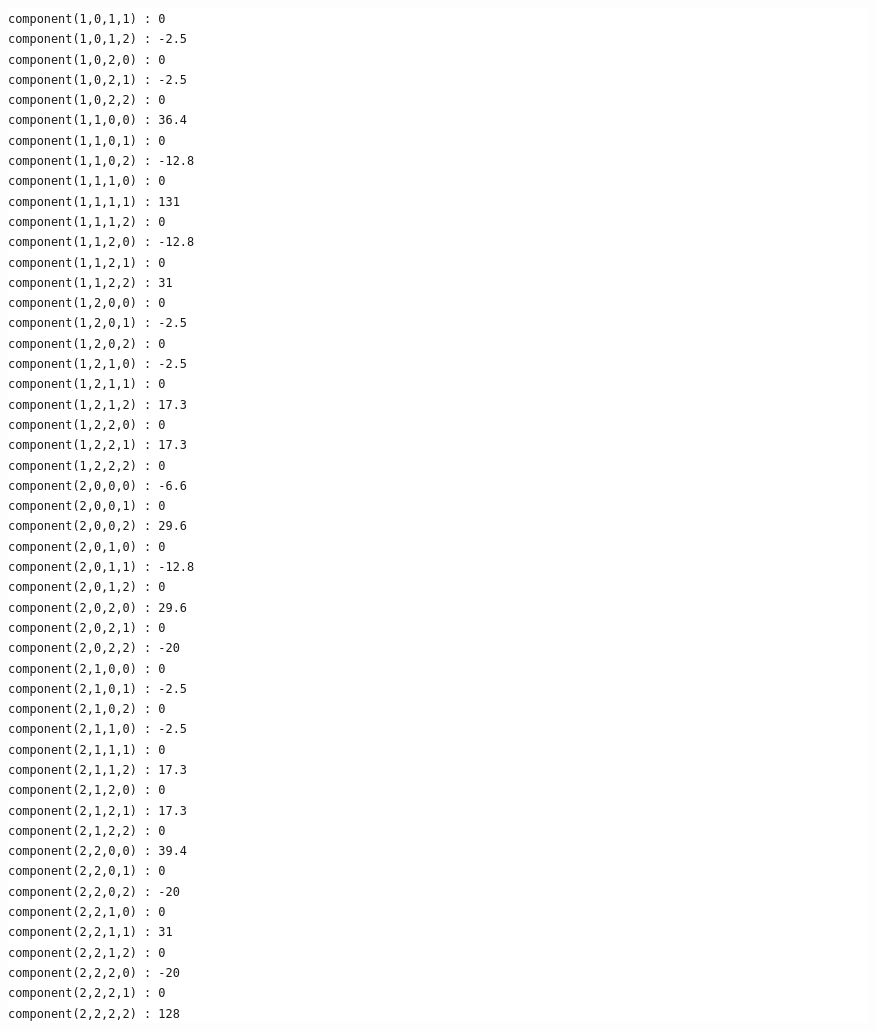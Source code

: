     component(1,0,1,1) : 0
    component(1,0,1,2) : -2.5
    component(1,0,2,0) : 0
    component(1,0,2,1) : -2.5
    component(1,0,2,2) : 0
    component(1,1,0,0) : 36.4
    component(1,1,0,1) : 0
    component(1,1,0,2) : -12.8
    component(1,1,1,0) : 0
    component(1,1,1,1) : 131
    component(1,1,1,2) : 0
    component(1,1,2,0) : -12.8
    component(1,1,2,1) : 0
    component(1,1,2,2) : 31
    component(1,2,0,0) : 0
    component(1,2,0,1) : -2.5
    component(1,2,0,2) : 0
    component(1,2,1,0) : -2.5
    component(1,2,1,1) : 0
    component(1,2,1,2) : 17.3
    component(1,2,2,0) : 0
    component(1,2,2,1) : 17.3
    component(1,2,2,2) : 0
    component(2,0,0,0) : -6.6
    component(2,0,0,1) : 0
    component(2,0,0,2) : 29.6
    component(2,0,1,0) : 0
    component(2,0,1,1) : -12.8
    component(2,0,1,2) : 0
    component(2,0,2,0) : 29.6
    component(2,0,2,1) : 0
    component(2,0,2,2) : -20
    component(2,1,0,0) : 0
    component(2,1,0,1) : -2.5
    component(2,1,0,2) : 0
    component(2,1,1,0) : -2.5
    component(2,1,1,1) : 0
    component(2,1,1,2) : 17.3
    component(2,1,2,0) : 0
    component(2,1,2,1) : 17.3
    component(2,1,2,2) : 0
    component(2,2,0,0) : 39.4
    component(2,2,0,1) : 0
    component(2,2,0,2) : -20
    component(2,2,1,0) : 0
    component(2,2,1,1) : 31
    component(2,2,1,2) : 0
    component(2,2,2,0) : -20
    component(2,2,2,1) : 0
    component(2,2,2,2) : 128

